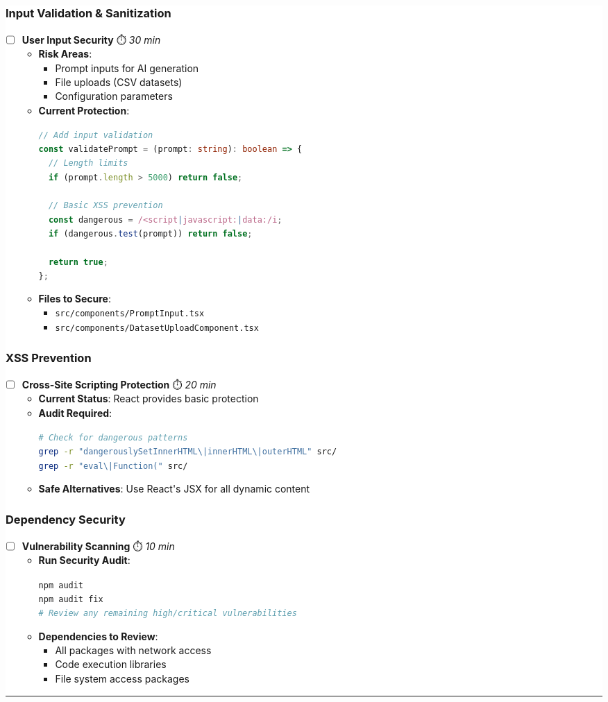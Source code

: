 ### Input Validation & Sanitization
- [ ] **User Input Security** ⏱️ *30 min*
  - **Risk Areas**:
    - Prompt inputs for AI generation
    - File uploads (CSV datasets)
    - Configuration parameters
  - **Current Protection**:
    ```typescript
    // Add input validation
    const validatePrompt = (prompt: string): boolean => {
      // Length limits
      if (prompt.length > 5000) return false;
      
      // Basic XSS prevention
      const dangerous = /<script|javascript:|data:/i;
      if (dangerous.test(prompt)) return false;
      
      return true;
    };
    ```
  - **Files to Secure**:
    - `src/components/PromptInput.tsx`
    - `src/components/DatasetUploadComponent.tsx`

### XSS Prevention
- [ ] **Cross-Site Scripting Protection** ⏱️ *20 min*
  - **Current Status**: React provides basic protection
  - **Audit Required**:
    ```bash
    # Check for dangerous patterns
    grep -r "dangerouslySetInnerHTML\|innerHTML\|outerHTML" src/
    grep -r "eval\|Function(" src/
    ```
  - **Safe Alternatives**: Use React's JSX for all dynamic content

### Dependency Security
- [ ] **Vulnerability Scanning** ⏱️ *10 min*
  - **Run Security Audit**:
    ```bash
    npm audit
    npm audit fix
    # Review any remaining high/critical vulnerabilities
    ```
  - **Dependencies to Review**:
    - All packages with network access
    - Code execution libraries
    - File system access packages

---